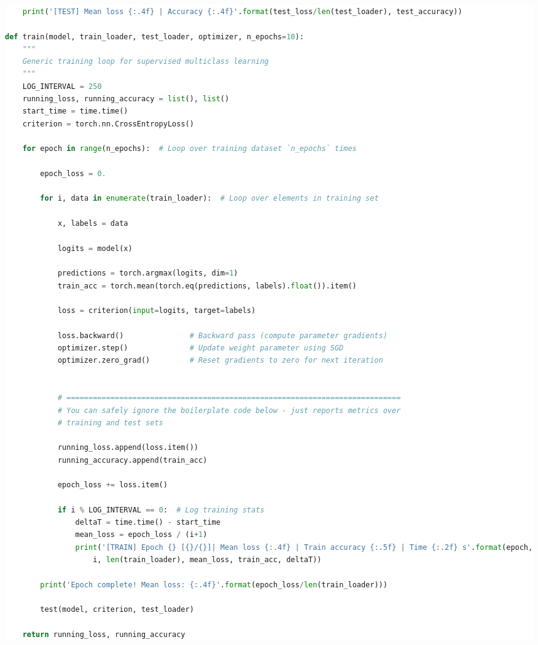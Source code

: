 ```python
    print('[TEST] Mean loss {:.4f} | Accuracy {:.4f}'.format(test_loss/len(test_loader), test_accuracy))

def train(model, train_loader, test_loader, optimizer, n_epochs=10):
    """
    Generic training loop for supervised multiclass learning
    """
    LOG_INTERVAL = 250
    running_loss, running_accuracy = list(), list()
    start_time = time.time()
    criterion = torch.nn.CrossEntropyLoss()

    for epoch in range(n_epochs):  # Loop over training dataset `n_epochs` times

        epoch_loss = 0.

        for i, data in enumerate(train_loader):  # Loop over elements in training set

            x, labels = data

            logits = model(x)

            predictions = torch.argmax(logits, dim=1)
            train_acc = torch.mean(torch.eq(predictions, labels).float()).item()

            loss = criterion(input=logits, target=labels)

            loss.backward()               # Backward pass (compute parameter gradients)
            optimizer.step()              # Update weight parameter using SGD
            optimizer.zero_grad()         # Reset gradients to zero for next iteration


            # ============================================================================
            # You can safely ignore the boilerplate code below - just reports metrics over
            # training and test sets

            running_loss.append(loss.item())
            running_accuracy.append(train_acc)

            epoch_loss += loss.item()

            if i % LOG_INTERVAL == 0:  # Log training stats
                deltaT = time.time() - start_time
                mean_loss = epoch_loss / (i+1)
                print('[TRAIN] Epoch {} [{}/{}]| Mean loss {:.4f} | Train accuracy {:.5f} | Time {:.2f} s'.format(epoch, 
                    i, len(train_loader), mean_loss, train_acc, deltaT))

        print('Epoch complete! Mean loss: {:.4f}'.format(epoch_loss/len(train_loader)))

        test(model, criterion, test_loader)
        
    return running_loss, running_accuracy
```
